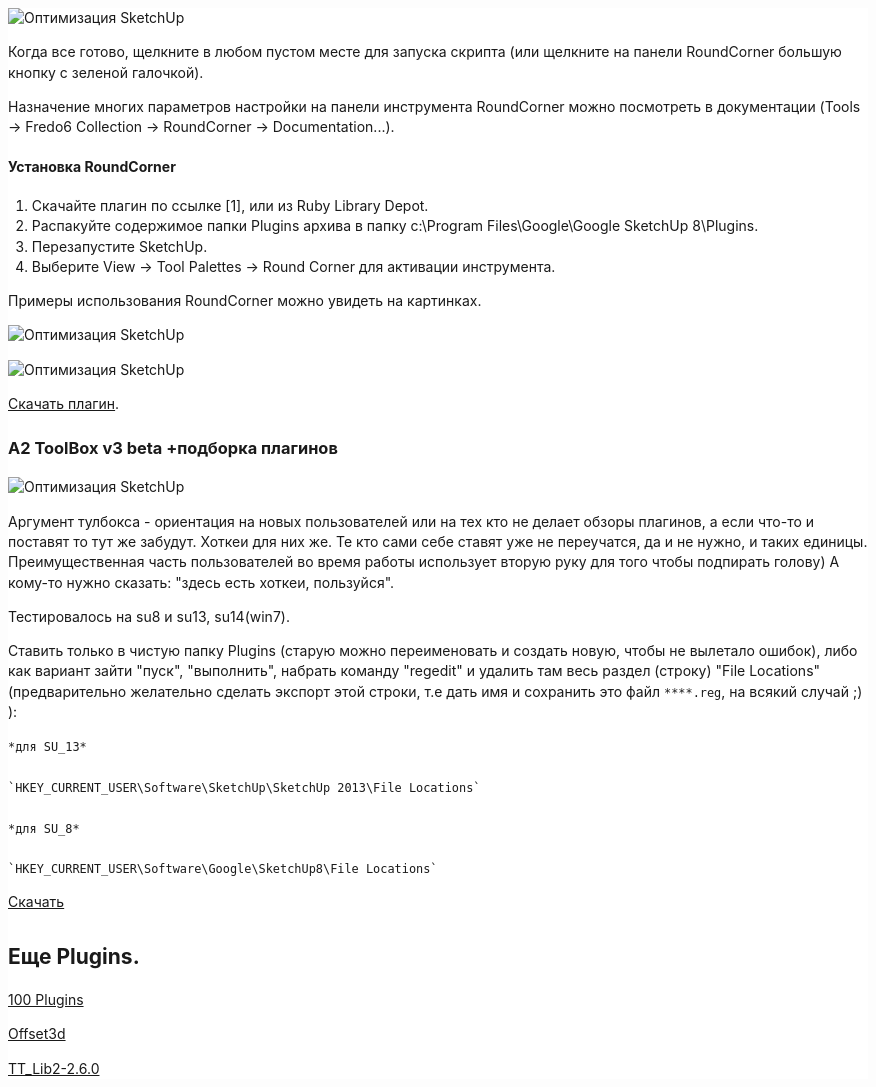 ![Оптимизация SketchUp](/images/Windows/Sketchup/optimize_SketchUp-09.jpg)

Когда все готово, щелкните в любом пустом месте для запуска скрипта (или щелкните на панели RoundCorner большую кнопку с зеленой галочкой).

Назначение многих параметров настройки на панели инструмента RoundCorner можно посмотреть в документации (Tools -> Fredo6 Collection -> RoundCorner -> Documentation...).

#### Установка RoundCorner

1. Скачайте плагин по ссылке [1], или из Ruby Library Depot.
2. Распакуйте содержимое папки Plugins архива в папку c:\Program Files\Google\Google SketchUp 8\Plugins\.
3. Перезапустите SketchUp.
4. Выберите View -> Tool Palettes -> Round Corner для активации инструмента.

Примеры использования RoundCorner можно увидеть на картинках.

![Оптимизация SketchUp](/images/Windows/Sketchup/optimize_SketchUp-10.jpg)

![Оптимизация SketchUp](/images/Windows/Sketchup/optimize_SketchUp-11.jpg)

[Скачать плагин](/files/download/60_RoundCorner_2.0.zip).

### A2 ToolBox v3 beta +подборка плагинов
![Оптимизация SketchUp](/images/Windows/Sketchup/optimize_SketchUp-12.png)

Аргумент тулбокса - ориентация на новых пользователей или на тех кто не делает обзоры плагинов, а если что-то и поставят то тут же забудут. Хоткеи для них же. Те кто сами себе ставят уже не переучатся, да и не нужно, и таких единицы. Преимущественная часть пользователей во время работы использует вторую руку для того чтобы подпирать голову) А кому-то нужно сказать: "здесь есть хоткеи, пользуйся".

Тестировалось на su8 и su13, su14(win7).

Ставить только в чистую папку Plugins (старую можно переименовать и создать новую, чтобы не вылетало ошибок), либо как вариант зайти "пуск", "выполнить", набрать команду "regedit" и удалить там весь раздел (строку) "File Locations" (предварительно желательно сделать экспорт этой строки, т.е дать имя и сохранить это файл `****.reg`, на всякий случай ;) ):
```
*для SU_13*

`HKEY_CURRENT_USER\Software\SketchUp\SketchUp 2013\File Locations`

*для SU_8*

`HKEY_CURRENT_USER\Software\Google\SketchUp8\File Locations`
```
[Скачать](/files/download/A2_toolbox_v3_2014.rar)

## Еще Plugins.
[100 Plugins](/files/download/100.rar)

[Offset3d](/files/download/Offset3d.rar)

[TT_Lib2-2.6.0](/files/download/TT_Lib2-2.6.0.zip)
